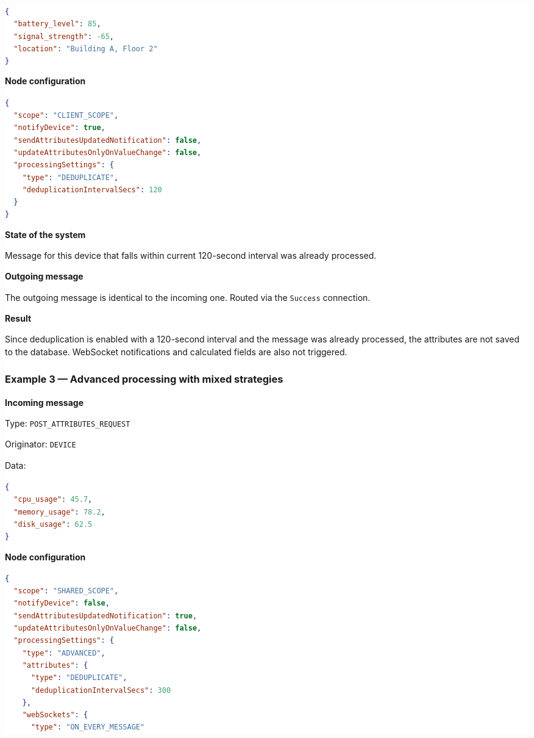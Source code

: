 ```json
{
  "battery_level": 85,
  "signal_strength": -65,
  "location": "Building A, Floor 2"
}
```

**Node configuration**

```json
{
  "scope": "CLIENT_SCOPE",
  "notifyDevice": true,
  "sendAttributesUpdatedNotification": false,
  "updateAttributesOnlyOnValueChange": false,
  "processingSettings": {
    "type": "DEDUPLICATE",
    "deduplicationIntervalSecs": 120
  }
}
```

**State of the system**

Message for this device that falls within current 120-second interval was already processed.

**Outgoing message**

The outgoing message is identical to the incoming one. Routed via the `Success` connection.

**Result**

Since deduplication is enabled with a 120-second interval and the message was already processed, the attributes are not saved to the database. WebSocket notifications and
calculated fields are also not triggered.

### Example 3 — Advanced processing with mixed strategies

**Incoming message**

Type: `POST_ATTRIBUTES_REQUEST`

Originator: `DEVICE`

Data:

```json
{
  "cpu_usage": 45.7,
  "memory_usage": 78.2,
  "disk_usage": 62.5
}
```

**Node configuration**

```json
{
  "scope": "SHARED_SCOPE",
  "notifyDevice": false,
  "sendAttributesUpdatedNotification": true,
  "updateAttributesOnlyOnValueChange": false,
  "processingSettings": {
    "type": "ADVANCED",
    "attributes": {
      "type": "DEDUPLICATE",
      "deduplicationIntervalSecs": 300
    },
    "webSockets": {
      "type": "ON_EVERY_MESSAGE"
```